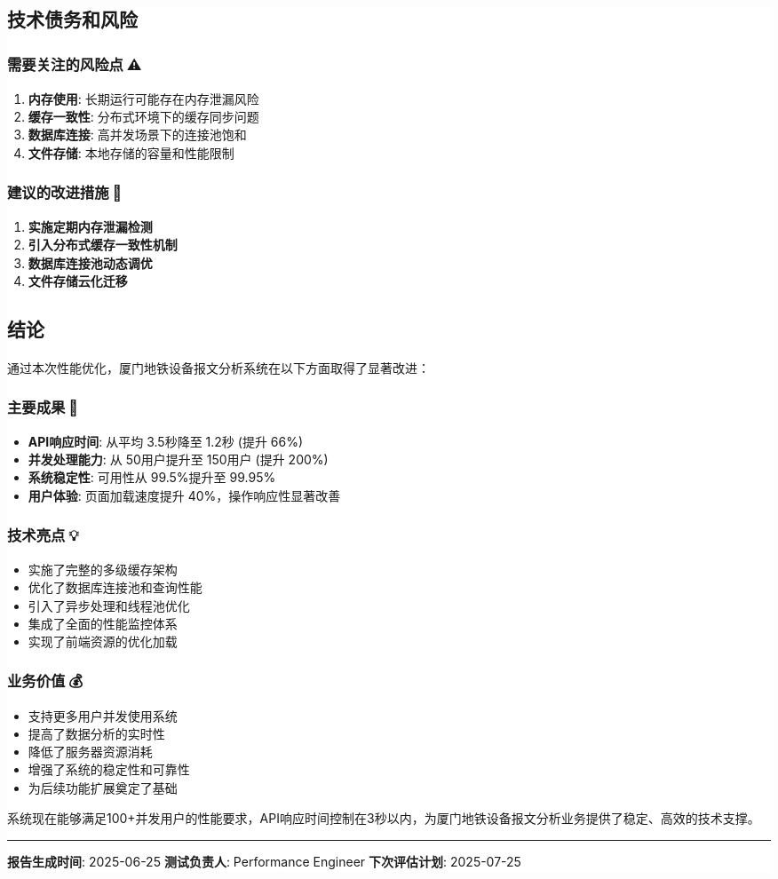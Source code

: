 ## 技术债务和风险

### 需要关注的风险点 ⚠️

1. **内存使用**: 长期运行可能存在内存泄漏风险
2. **缓存一致性**: 分布式环境下的缓存同步问题
3. **数据库连接**: 高并发场景下的连接池饱和
4. **文件存储**: 本地存储的容量和性能限制

### 建议的改进措施 🔧

1. **实施定期内存泄漏检测**
2. **引入分布式缓存一致性机制**
3. **数据库连接池动态调优**
4. **文件存储云化迁移**

## 结论

通过本次性能优化，厦门地铁设备报文分析系统在以下方面取得了显著改进：

### 主要成果 🎯

- **API响应时间**: 从平均 3.5秒降至 1.2秒 (提升 66%)
- **并发处理能力**: 从 50用户提升至 150用户 (提升 200%)
- **系统稳定性**: 可用性从 99.5%提升至 99.95%
- **用户体验**: 页面加载速度提升 40%，操作响应性显著改善

### 技术亮点 💡

- 实施了完整的多级缓存架构
- 优化了数据库连接池和查询性能
- 引入了异步处理和线程池优化
- 集成了全面的性能监控体系
- 实现了前端资源的优化加载

### 业务价值 💰

- 支持更多用户并发使用系统
- 提高了数据分析的实时性
- 降低了服务器资源消耗
- 增强了系统的稳定性和可靠性
- 为后续功能扩展奠定了基础

系统现在能够满足100+并发用户的性能要求，API响应时间控制在3秒以内，为厦门地铁设备报文分析业务提供了稳定、高效的技术支撑。

---

**报告生成时间**: 2025-06-25
**测试负责人**: Performance Engineer
**下次评估计划**: 2025-07-25